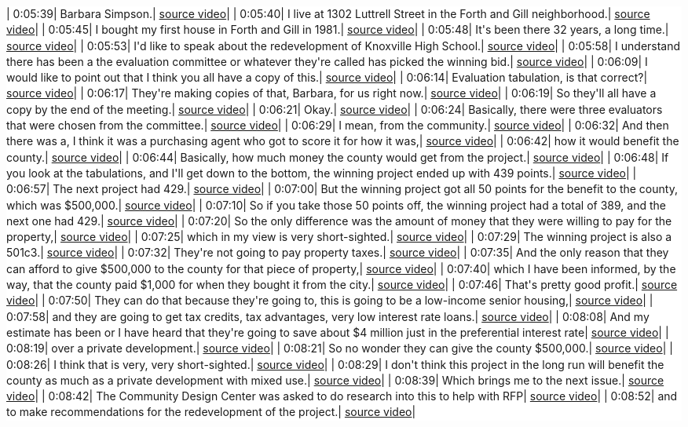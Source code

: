 | 0:05:39| Barbara Simpson.| [source video](https://archive.org/details/CoComWS131112?start=339)|
| 0:05:40| I live at 1302 Luttrell Street in the Forth and Gill neighborhood.| [source video](https://archive.org/details/CoComWS131112?start=340)|
| 0:05:45| I bought my first house in Forth and Gill in 1981.| [source video](https://archive.org/details/CoComWS131112?start=345)|
| 0:05:48| It's been there 32 years, a long time.| [source video](https://archive.org/details/CoComWS131112?start=348)|
| 0:05:53| I'd like to speak about the redevelopment of Knoxville High School.| [source video](https://archive.org/details/CoComWS131112?start=353)|
| 0:05:58| I understand there has been a the evaluation committee or whatever they're called has picked the winning bid.| [source video](https://archive.org/details/CoComWS131112?start=358)|
| 0:06:09| I would like to point out that I think you all have a copy of this.| [source video](https://archive.org/details/CoComWS131112?start=369)|
| 0:06:14| Evaluation tabulation, is that correct?| [source video](https://archive.org/details/CoComWS131112?start=374)|
| 0:06:17| They're making copies of that, Barbara, for us right now.| [source video](https://archive.org/details/CoComWS131112?start=377)|
| 0:06:19| So they'll all have a copy by the end of the meeting.| [source video](https://archive.org/details/CoComWS131112?start=379)|
| 0:06:21| Okay.| [source video](https://archive.org/details/CoComWS131112?start=381)|
| 0:06:24| Basically, there were three evaluators that were chosen from the committee.| [source video](https://archive.org/details/CoComWS131112?start=384)|
| 0:06:29| I mean, from the community.| [source video](https://archive.org/details/CoComWS131112?start=389)|
| 0:06:32| And then there was a, I think it was a purchasing agent who got to score it for how it was,| [source video](https://archive.org/details/CoComWS131112?start=392)|
| 0:06:42| how it would benefit the county.| [source video](https://archive.org/details/CoComWS131112?start=402)|
| 0:06:44| Basically, how much money the county would get from the project.| [source video](https://archive.org/details/CoComWS131112?start=404)|
| 0:06:48| If you look at the tabulations, and I'll get down to the bottom, the winning project ended up with 439 points.| [source video](https://archive.org/details/CoComWS131112?start=408)|
| 0:06:57| The next project had 429.| [source video](https://archive.org/details/CoComWS131112?start=417)|
| 0:07:00| But the winning project got all 50 points for the benefit to the county, which was $500,000.| [source video](https://archive.org/details/CoComWS131112?start=420)|
| 0:07:10| So if you take those 50 points off, the winning project had a total of 389, and the next one had 429.| [source video](https://archive.org/details/CoComWS131112?start=430)|
| 0:07:20| So the only difference was the amount of money that they were willing to pay for the property,| [source video](https://archive.org/details/CoComWS131112?start=440)|
| 0:07:25| which in my view is very short-sighted.| [source video](https://archive.org/details/CoComWS131112?start=445)|
| 0:07:29| The winning project is also a 501c3.| [source video](https://archive.org/details/CoComWS131112?start=449)|
| 0:07:32| They're not going to pay property taxes.| [source video](https://archive.org/details/CoComWS131112?start=452)|
| 0:07:35| And the only reason that they can afford to give $500,000 to the county for that piece of property,| [source video](https://archive.org/details/CoComWS131112?start=455)|
| 0:07:40| which I have been informed, by the way, that the county paid $1,000 for when they bought it from the city.| [source video](https://archive.org/details/CoComWS131112?start=460)|
| 0:07:46| That's pretty good profit.| [source video](https://archive.org/details/CoComWS131112?start=466)|
| 0:07:50| They can do that because they're going to, this is going to be a low-income senior housing,| [source video](https://archive.org/details/CoComWS131112?start=470)|
| 0:07:58| and they are going to get tax credits, tax advantages, very low interest rate loans.| [source video](https://archive.org/details/CoComWS131112?start=478)|
| 0:08:08| And my estimate has been or I have heard that they're going to save about $4 million just in the preferential interest rate| [source video](https://archive.org/details/CoComWS131112?start=488)|
| 0:08:19| over a private development.| [source video](https://archive.org/details/CoComWS131112?start=499)|
| 0:08:21| So no wonder they can give the county $500,000.| [source video](https://archive.org/details/CoComWS131112?start=501)|
| 0:08:26| I think that is very, very short-sighted.| [source video](https://archive.org/details/CoComWS131112?start=506)|
| 0:08:29| I don't think this project in the long run will benefit the county as much as a private development with mixed use.| [source video](https://archive.org/details/CoComWS131112?start=509)|
| 0:08:39| Which brings me to the next issue.| [source video](https://archive.org/details/CoComWS131112?start=519)|
| 0:08:42| The Community Design Center was asked to do research into this to help with RFP| [source video](https://archive.org/details/CoComWS131112?start=522)|
| 0:08:52| and to make recommendations for the redevelopment of the project.| [source video](https://archive.org/details/CoComWS131112?start=532)|